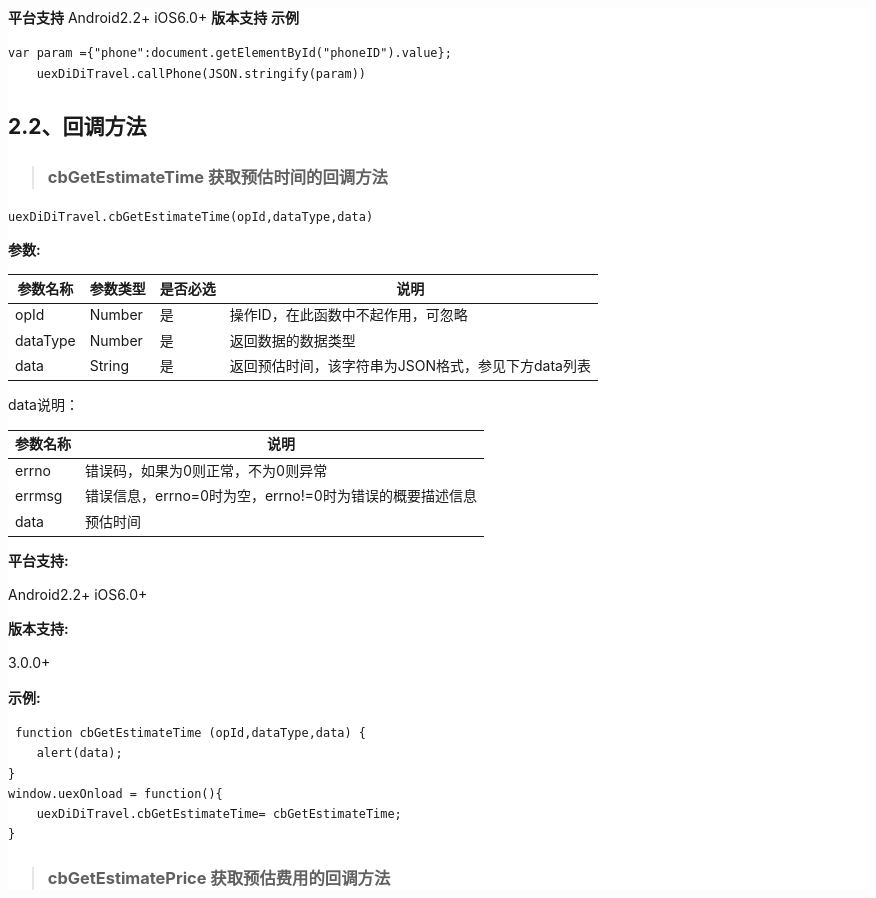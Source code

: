 **平台支持**
Android2.2+
iOS6.0+
**版本支持**
**示例**

```
var param ={"phone":document.getElementById("phoneID").value};
    uexDiDiTravel.callPhone(JSON.stringify(param))
```

## 2.2、回调方法
> ### cbGetEstimateTime 获取预估时间的回调方法

`uexDiDiTravel.cbGetEstimateTime(opId,dataType,data)`

**参数:**
 
|  参数名称 | 参数类型  | 是否必选  |  说明 |
| ----- | ----- | ----- | ----- |
| opId | Number | 是 | 操作ID，在此函数中不起作用，可忽略 |
| dataType | Number | 是 | 返回数据的数据类型 |
| data | String | 是 | 返回预估时间，该字符串为JSON格式，参见下方data列表 |

data说明：

|  参数名称 |  说明 |
| --------- |  ------ |
| errno |  错误码，如果为0则正常，不为0则异常 |
| errmsg |  错误信息，errno=0时为空，errno!=0时为错误的概要描述信息 |
| data |  预估时间 |

**平台支持:**

Android2.2+
iOS6.0+

**版本支持:**

3.0.0+

**示例:**

```
 function cbGetEstimateTime (opId,dataType,data) {
    alert(data);
}
window.uexOnload = function(){
    uexDiDiTravel.cbGetEstimateTime= cbGetEstimateTime;
}
```

> ### cbGetEstimatePrice 获取预估费用的回调方法
